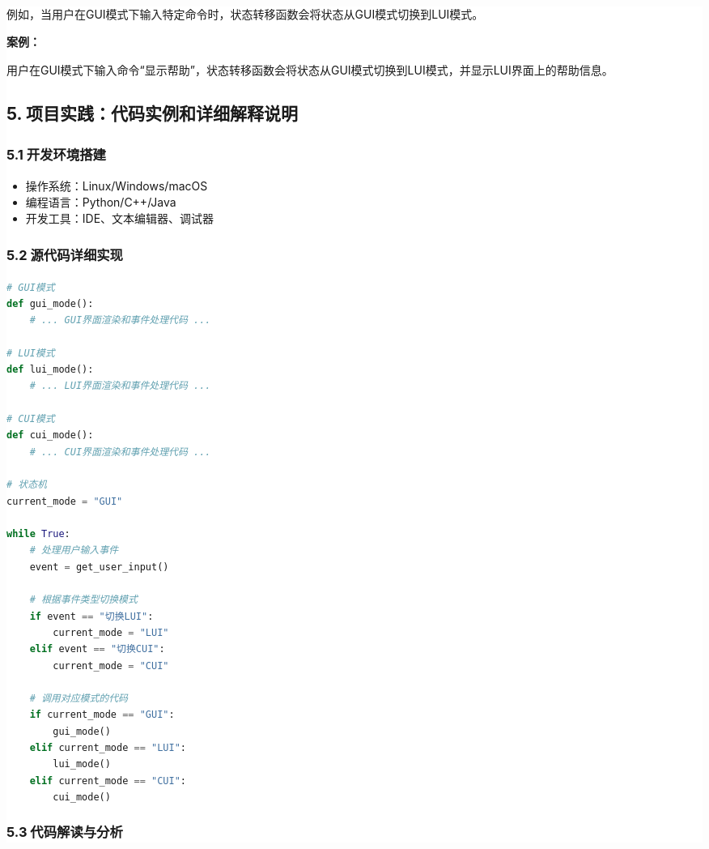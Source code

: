 例如，当用户在GUI模式下输入特定命令时，状态转移函数会将状态从GUI模式切换到LUI模式。

**案例：**

用户在GUI模式下输入命令“显示帮助”，状态转移函数会将状态从GUI模式切换到LUI模式，并显示LUI界面上的帮助信息。

## 5. 项目实践：代码实例和详细解释说明

### 5.1 开发环境搭建

* 操作系统：Linux/Windows/macOS
* 编程语言：Python/C++/Java
* 开发工具：IDE、文本编辑器、调试器

### 5.2 源代码详细实现

```python
# GUI模式
def gui_mode():
    # ... GUI界面渲染和事件处理代码 ...

# LUI模式
def lui_mode():
    # ... LUI界面渲染和事件处理代码 ...

# CUI模式
def cui_mode():
    # ... CUI界面渲染和事件处理代码 ...

# 状态机
current_mode = "GUI"

while True:
    # 处理用户输入事件
    event = get_user_input()

    # 根据事件类型切换模式
    if event == "切换LUI":
        current_mode = "LUI"
    elif event == "切换CUI":
        current_mode = "CUI"

    # 调用对应模式的代码
    if current_mode == "GUI":
        gui_mode()
    elif current_mode == "LUI":
        lui_mode()
    elif current_mode == "CUI":
        cui_mode()
```

### 5.3 代码解读与分析
